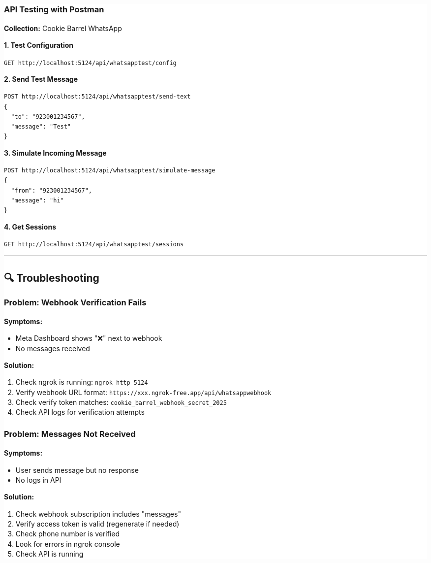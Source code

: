 ### API Testing with Postman

**Collection:** Cookie Barrel WhatsApp

**1. Test Configuration**
```
GET http://localhost:5124/api/whatsapptest/config
```

**2. Send Test Message**
```
POST http://localhost:5124/api/whatsapptest/send-text
{
  "to": "923001234567",
  "message": "Test"
}
```

**3. Simulate Incoming Message**
```
POST http://localhost:5124/api/whatsapptest/simulate-message
{
  "from": "923001234567",
  "message": "hi"
}
```

**4. Get Sessions**
```
GET http://localhost:5124/api/whatsapptest/sessions
```

---

## 🔍 Troubleshooting

### Problem: Webhook Verification Fails

**Symptoms:**
- Meta Dashboard shows "❌" next to webhook
- No messages received

**Solution:**
1. Check ngrok is running: `ngrok http 5124`
2. Verify webhook URL format: `https://xxx.ngrok-free.app/api/whatsappwebhook`
3. Check verify token matches: `cookie_barrel_webhook_secret_2025`
4. Check API logs for verification attempts

### Problem: Messages Not Received

**Symptoms:**
- User sends message but no response
- No logs in API

**Solution:**
1. Check webhook subscription includes "messages"
2. Verify access token is valid (regenerate if needed)
3. Check phone number is verified
4. Look for errors in ngrok console
5. Check API is running
